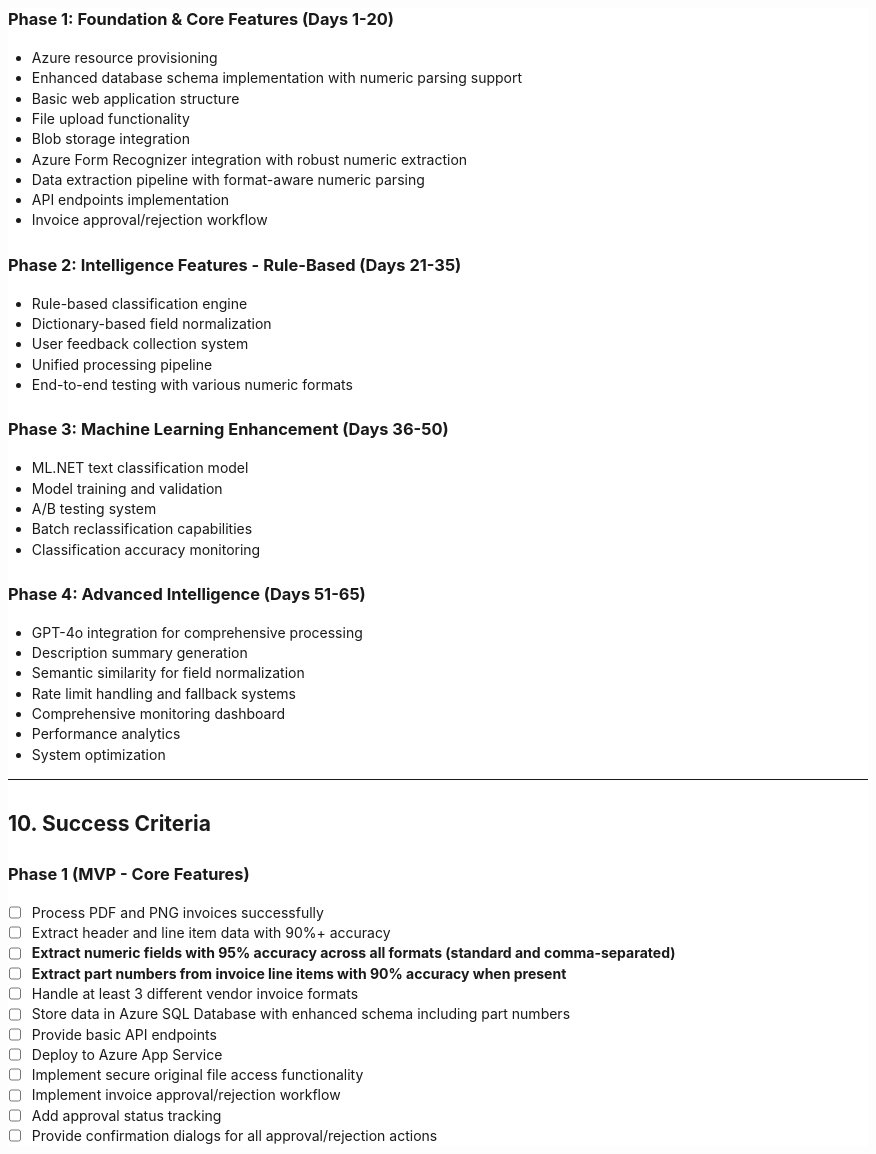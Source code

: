 ### Phase 1: Foundation & Core Features (Days 1-20)
- Azure resource provisioning
- Enhanced database schema implementation with numeric parsing support
- Basic web application structure
- File upload functionality
- Blob storage integration
- Azure Form Recognizer integration with robust numeric extraction
- Data extraction pipeline with format-aware numeric parsing
- API endpoints implementation
- Invoice approval/rejection workflow

### Phase 2: Intelligence Features - Rule-Based (Days 21-35)
- Rule-based classification engine
- Dictionary-based field normalization
- User feedback collection system
- Unified processing pipeline
- End-to-end testing with various numeric formats

### Phase 3: Machine Learning Enhancement (Days 36-50)
- ML.NET text classification model
- Model training and validation
- A/B testing system
- Batch reclassification capabilities
- Classification accuracy monitoring

### Phase 4: Advanced Intelligence (Days 51-65)
- GPT-4o integration for comprehensive processing
- Description summary generation
- Semantic similarity for field normalization
- Rate limit handling and fallback systems
- Comprehensive monitoring dashboard
- Performance analytics
- System optimization

---

## 10. Success Criteria

### Phase 1 (MVP - Core Features)
- [ ] Process PDF and PNG invoices successfully
- [ ] Extract header and line item data with 90%+ accuracy
- [ ] **Extract numeric fields with 95% accuracy across all formats (standard and comma-separated)**
- [ ] **Extract part numbers from invoice line items with 90% accuracy when present**
- [ ] Handle at least 3 different vendor invoice formats
- [ ] Store data in Azure SQL Database with enhanced schema including part numbers
- [ ] Provide basic API endpoints
- [ ] Deploy to Azure App Service
- [ ] Implement secure original file access functionality
- [ ] Implement invoice approval/rejection workflow
- [ ] Add approval status tracking
- [ ] Provide confirmation dialogs for all approval/rejection actions
